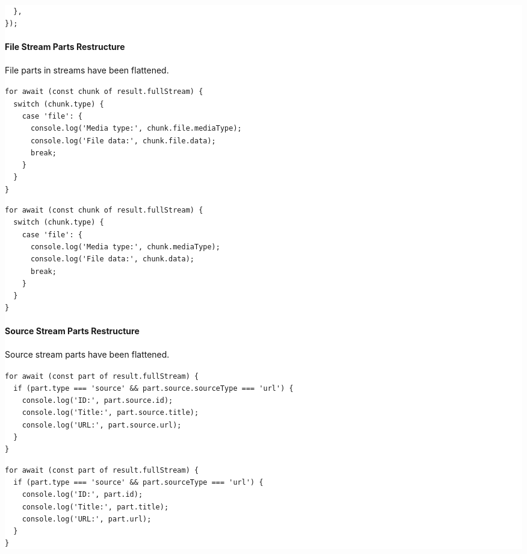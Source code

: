 ```tsx filename="AI SDK 5.0"
  },
});
```

#### File Stream Parts Restructure

File parts in streams have been flattened.

```tsx filename="AI SDK 4.0"
for await (const chunk of result.fullStream) {
  switch (chunk.type) {
    case 'file': {
      console.log('Media type:', chunk.file.mediaType);
      console.log('File data:', chunk.file.data);
      break;
    }
  }
}
```

```tsx filename="AI SDK 5.0"
for await (const chunk of result.fullStream) {
  switch (chunk.type) {
    case 'file': {
      console.log('Media type:', chunk.mediaType);
      console.log('File data:', chunk.data);
      break;
    }
  }
}
```

#### Source Stream Parts Restructure

Source stream parts have been flattened.

```tsx filename="AI SDK 4.0"
for await (const part of result.fullStream) {
  if (part.type === 'source' && part.source.sourceType === 'url') {
    console.log('ID:', part.source.id);
    console.log('Title:', part.source.title);
    console.log('URL:', part.source.url);
  }
}
```

```tsx filename="AI SDK 5.0"
for await (const part of result.fullStream) {
  if (part.type === 'source' && part.sourceType === 'url') {
    console.log('ID:', part.id);
    console.log('Title:', part.title);
    console.log('URL:', part.url);
  }
}
```
